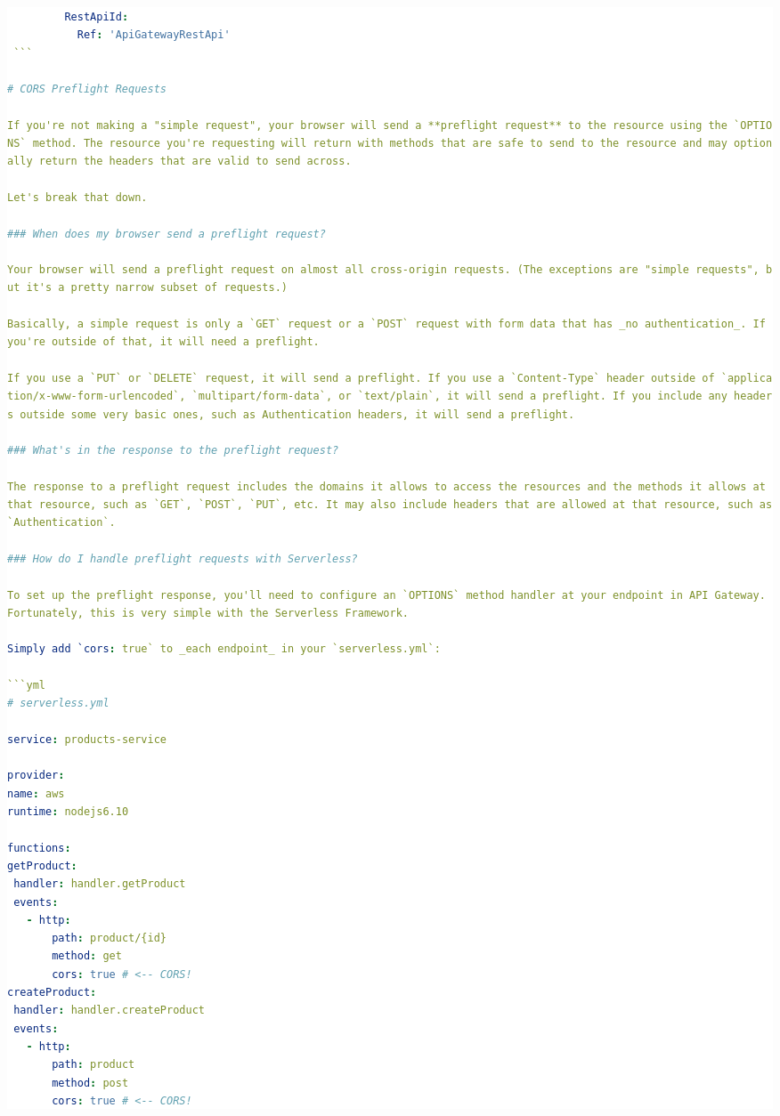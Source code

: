    ```yml
	        RestApiId:
	          Ref: 'ApiGatewayRestApi'
	```

# CORS Preflight Requests

If you're not making a "simple request", your browser will send a **preflight request** to the resource using the `OPTIONS` method. The resource you're requesting will return with methods that are safe to send to the resource and may optionally return the headers that are valid to send across.

Let's break that down.

### When does my browser send a preflight request?

Your browser will send a preflight request on almost all cross-origin requests. (The exceptions are "simple requests", but it's a pretty narrow subset of requests.)

Basically, a simple request is only a `GET` request or a `POST` request with form data that has _no authentication_. If you're outside of that, it will need a preflight.

If you use a `PUT` or `DELETE` request, it will send a preflight. If you use a `Content-Type` header outside of `application/x-www-form-urlencoded`, `multipart/form-data`, or `text/plain`, it will send a preflight. If you include any headers outside some very basic ones, such as Authentication headers, it will send a preflight.

### What's in the response to the preflight request?

The response to a preflight request includes the domains it allows to access the resources and the methods it allows at that resource, such as `GET`, `POST`, `PUT`, etc. It may also include headers that are allowed at that resource, such as `Authentication`.

### How do I handle preflight requests with Serverless?

To set up the preflight response, you'll need to configure an `OPTIONS` method handler at your endpoint in API Gateway. Fortunately, this is very simple with the Serverless Framework.

Simply add `cors: true` to _each endpoint_ in your `serverless.yml`:

```yml
# serverless.yml
   
service: products-service
   
provider:
  name: aws
  runtime: nodejs6.10
   
functions:
  getProduct:
    handler: handler.getProduct
    events:
      - http:
          path: product/{id}
          method: get
          cors: true # <-- CORS!
  createProduct:
    handler: handler.createProduct
    events:
      - http:
          path: product
          method: post
          cors: true # <-- CORS!
```
   
